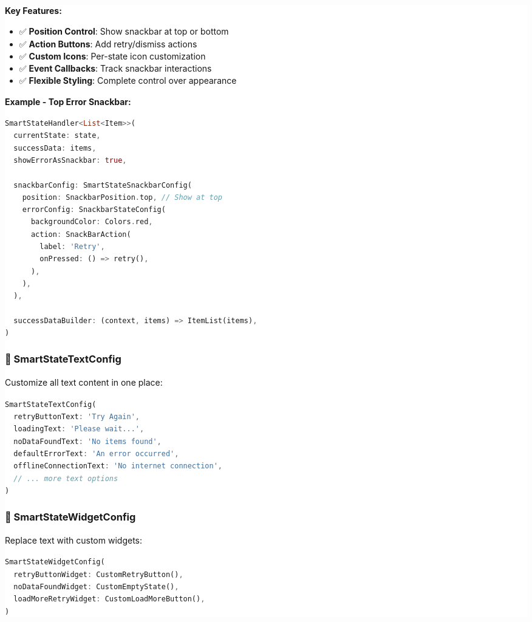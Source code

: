 ```dart
```

**Key Features:**

- ✅ **Position Control**: Show snackbar at top or bottom
- ✅ **Action Buttons**: Add retry/dismiss actions
- ✅ **Custom Icons**: Per-state icon customization
- ✅ **Event Callbacks**: Track snackbar interactions
- ✅ **Flexible Styling**: Complete control over appearance

**Example - Top Error Snackbar:**

```dart
SmartStateHandler<List<Item>>(
  currentState: state,
  successData: items,
  showErrorAsSnackbar: true,

  snackbarConfig: SmartStateSnackbarConfig(
    position: SnackbarPosition.top, // Show at top
    errorConfig: SnackbarStateConfig(
      backgroundColor: Colors.red,
      action: SnackBarAction(
        label: 'Retry',
        onPressed: () => retry(),
      ),
    ),
  ),

  successDataBuilder: (context, items) => ItemList(items),
)
```

### 📝 SmartStateTextConfig

Customize all text content in one place:

```dart
SmartStateTextConfig(
  retryButtonText: 'Try Again',
  loadingText: 'Please wait...',
  noDataFoundText: 'No items found',
  defaultErrorText: 'An error occurred',
  offlineConnectionText: 'No internet connection',
  // ... more text options
)
```

### 🎨 SmartStateWidgetConfig

Replace text with custom widgets:

```dart
SmartStateWidgetConfig(
  retryButtonWidget: CustomRetryButton(),
  noDataFoundWidget: CustomEmptyState(),
  loadMoreRetryWidget: CustomLoadMoreButton(),
)
```
